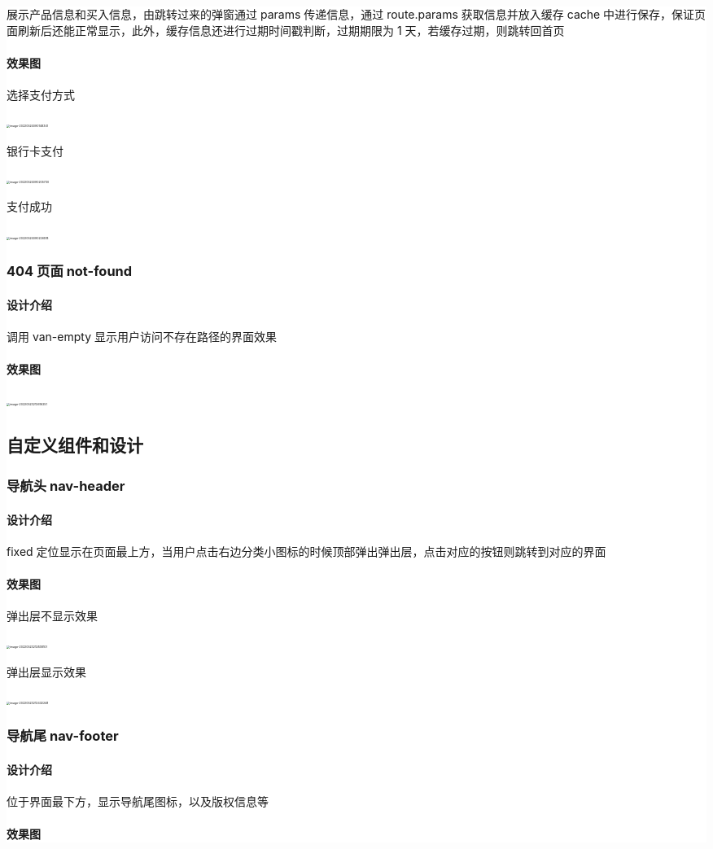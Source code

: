 展示产品信息和买入信息，由跳转过来的弹窗通过 params 传递信息，通过 route.params 获取信息并放入缓存 cache 中进行保存，保证页面刷新后还能正常显示，此外，缓存信息还进行过期时间戳判断，过期期限为 1 天，若缓存过期，则跳转回首页

#### 效果图

选择支付方式

<img src="F:/study/大三下/移动应用交互设计/三湘银行秒杀系统.assets/image-20220524090148341.png" alt="image-20220524090148341" style="zoom:25%;" />

银行卡支付

<img src="F:/study/大三下/移动应用交互设计/三湘银行秒杀系统.assets/image-20220524090205730.png" alt="image-20220524090205730" style="zoom:25%;" />

支付成功

<img src="F:/study/大三下/移动应用交互设计/三湘银行秒杀系统.assets/image-20220524090226518.png" alt="image-20220524090226518" style="zoom:25%;" />

### 404 页面 not-found

#### 设计介绍

调用 van-empty 显示用户访问不存在路径的界面效果

#### 效果图

<img src="F:/study/大三下/移动应用交互设计/三湘银行秒杀系统.assets/image-20220523212616251.png" alt="image-20220523212616251" style="zoom:25%;" />

## 自定义组件和设计

### 导航头 nav-header

#### 设计介绍

fixed 定位显示在页面最上方，当用户点击右边分类小图标的时候顶部弹出弹出层，点击对应的按钮则跳转到对应的界面

#### 效果图

弹出层不显示效果

<img src="F:/study/大三下/移动应用交互设计/三湘银行秒杀系统.assets/image-20220523212838107.png" alt="image-20220523212838107" style="zoom:25%;" />

弹出层显示效果

<img src="F:/study/大三下/移动应用交互设计/三湘银行秒杀系统.assets/image-20220523212432248.png" alt="image-20220523212432248" style="zoom:25%;" />

### 导航尾 nav-footer

#### 设计介绍

位于界面最下方，显示导航尾图标，以及版权信息等

#### 效果图
